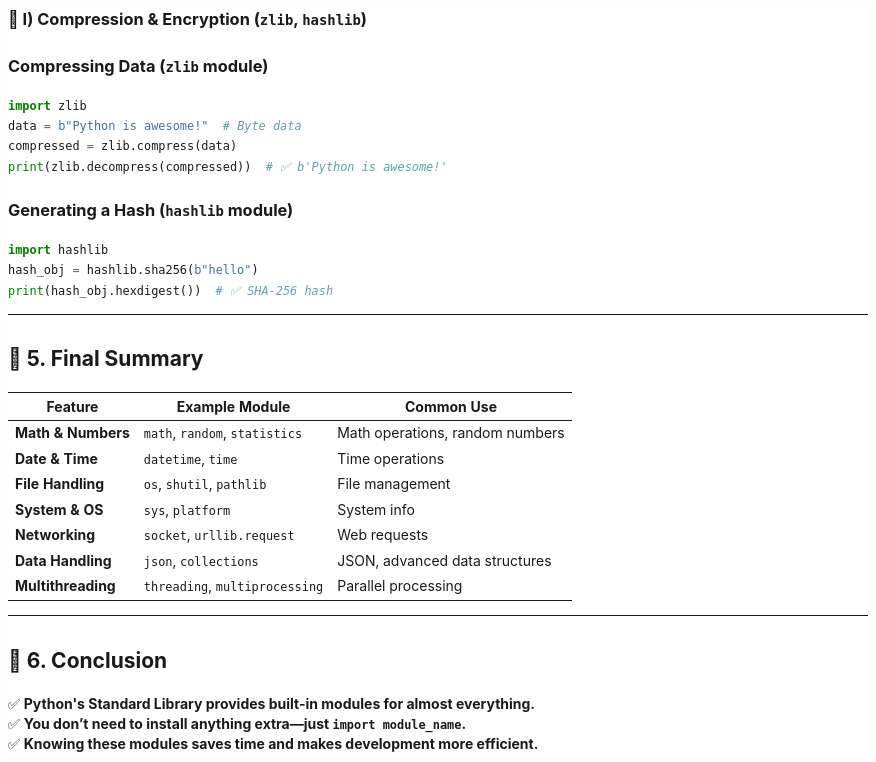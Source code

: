 
### **🔹 I) Compression & Encryption (`zlib`, `hashlib`)**

### **Compressing Data (`zlib` module)**

```python
import zlib
data = b"Python is awesome!"  # Byte data
compressed = zlib.compress(data)
print(zlib.decompress(compressed))  # ✅ b'Python is awesome!'
```

### **Generating a Hash (`hashlib` module)**

```python
import hashlib
hash_obj = hashlib.sha256(b"hello")
print(hash_obj.hexdigest())  # ✅ SHA-256 hash
```

---

## **📌 5. Final Summary**

| **Feature**        | **Example Module**             | **Common Use**                  |
| ------------------ | ------------------------------ | ------------------------------- |
| **Math & Numbers** | `math`, `random`, `statistics` | Math operations, random numbers |
| **Date & Time**    | `datetime`, `time`             | Time operations                 |
| **File Handling**  | `os`, `shutil`, `pathlib`      | File management                 |
| **System & OS**    | `sys`, `platform`              | System info                     |
| **Networking**     | `socket`, `urllib.request`     | Web requests                    |
| **Data Handling**  | `json`, `collections`          | JSON, advanced data structures  |
| **Multithreading** | `threading`, `multiprocessing` | Parallel processing             |

---

## **📌 6. Conclusion**

✅ **Python's Standard Library provides built-in modules for almost everything.**  
✅ **You don’t need to install anything extra—just `import module_name`.**  
✅ **Knowing these modules saves time and makes development more efficient.**
